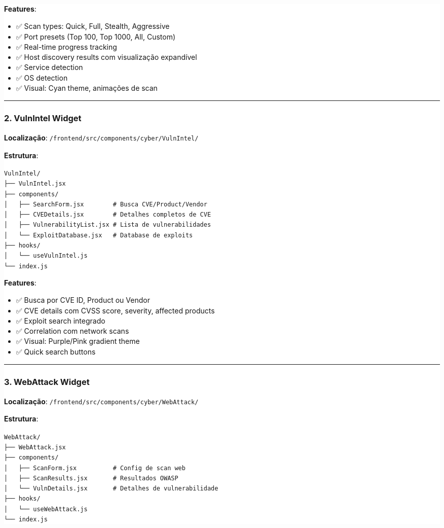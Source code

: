 **Features**:
- ✅ Scan types: Quick, Full, Stealth, Aggressive
- ✅ Port presets (Top 100, Top 1000, All, Custom)
- ✅ Real-time progress tracking
- ✅ Host discovery results com visualização expandível
- ✅ Service detection
- ✅ OS detection
- ✅ Visual: Cyan theme, animações de scan

---

### 2. VulnIntel Widget
**Localização**: `/frontend/src/components/cyber/VulnIntel/`

**Estrutura**:
```
VulnIntel/
├── VulnIntel.jsx
├── components/
│   ├── SearchForm.jsx        # Busca CVE/Product/Vendor
│   ├── CVEDetails.jsx        # Detalhes completos de CVE
│   ├── VulnerabilityList.jsx # Lista de vulnerabilidades
│   └── ExploitDatabase.jsx   # Database de exploits
├── hooks/
│   └── useVulnIntel.js
└── index.js
```

**Features**:
- ✅ Busca por CVE ID, Product ou Vendor
- ✅ CVE details com CVSS score, severity, affected products
- ✅ Exploit search integrado
- ✅ Correlation com network scans
- ✅ Visual: Purple/Pink gradient theme
- ✅ Quick search buttons

---

### 3. WebAttack Widget
**Localização**: `/frontend/src/components/cyber/WebAttack/`

**Estrutura**:
```
WebAttack/
├── WebAttack.jsx
├── components/
│   ├── ScanForm.jsx          # Config de scan web
│   ├── ScanResults.jsx       # Resultados OWASP
│   └── VulnDetails.jsx       # Detalhes de vulnerabilidade
├── hooks/
│   └── useWebAttack.js
└── index.js
```
